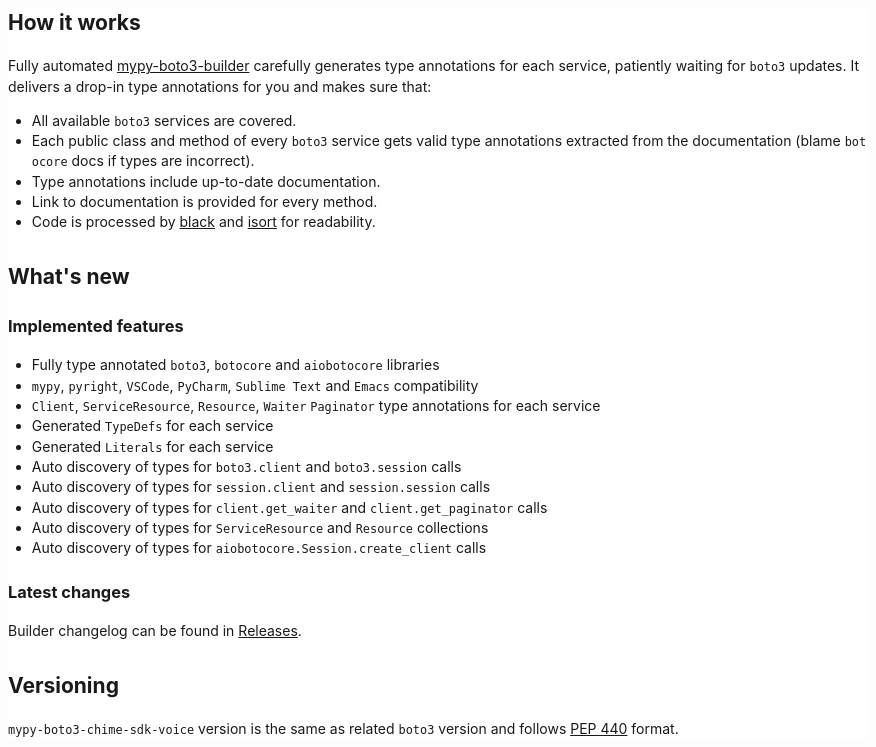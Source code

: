 <a id="how-it-works"></a>

## How it works

Fully automated
[mypy-boto3-builder](https://github.com/youtype/mypy_boto3_builder) carefully
generates type annotations for each service, patiently waiting for `boto3`
updates. It delivers a drop-in type annotations for you and makes sure that:

- All available `boto3` services are covered.
- Each public class and method of every `boto3` service gets valid type
  annotations extracted from the documentation (blame `botocore` docs if types
  are incorrect).
- Type annotations include up-to-date documentation.
- Link to documentation is provided for every method.
- Code is processed by [black](https://github.com/psf/black) and
  [isort](https://github.com/PyCQA/isort) for readability.

<a id="what's-new"></a>

## What's new

<a id="implemented-features"></a>

### Implemented features

- Fully type annotated `boto3`, `botocore` and `aiobotocore` libraries
- `mypy`, `pyright`, `VSCode`, `PyCharm`, `Sublime Text` and `Emacs`
  compatibility
- `Client`, `ServiceResource`, `Resource`, `Waiter` `Paginator` type
  annotations for each service
- Generated `TypeDefs` for each service
- Generated `Literals` for each service
- Auto discovery of types for `boto3.client` and `boto3.session` calls
- Auto discovery of types for `session.client` and `session.session` calls
- Auto discovery of types for `client.get_waiter` and `client.get_paginator`
  calls
- Auto discovery of types for `ServiceResource` and `Resource` collections
- Auto discovery of types for `aiobotocore.Session.create_client` calls

<a id="latest-changes"></a>

### Latest changes

Builder changelog can be found in
[Releases](https://github.com/youtype/mypy_boto3_builder/releases).

<a id="versioning"></a>

## Versioning

`mypy-boto3-chime-sdk-voice` version is the same as related `boto3` version and
follows [PEP 440](https://www.python.org/dev/peps/pep-0440/) format.

